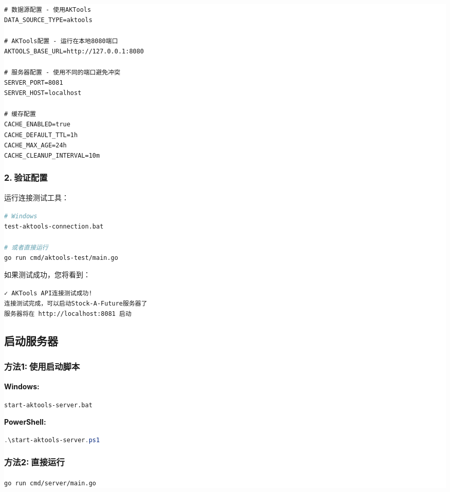 ```env
# 数据源配置 - 使用AKTools
DATA_SOURCE_TYPE=aktools

# AKTools配置 - 运行在本地8080端口
AKTOOLS_BASE_URL=http://127.0.0.1:8080

# 服务器配置 - 使用不同的端口避免冲突
SERVER_PORT=8081
SERVER_HOST=localhost

# 缓存配置
CACHE_ENABLED=true
CACHE_DEFAULT_TTL=1h
CACHE_MAX_AGE=24h
CACHE_CLEANUP_INTERVAL=10m
```

### 2. 验证配置

运行连接测试工具：
```bash
# Windows
test-aktools-connection.bat

# 或者直接运行
go run cmd/aktools-test/main.go
```

如果测试成功，您将看到：
```
✓ AKTools API连接测试成功!
连接测试完成，可以启动Stock-A-Future服务器了
服务器将在 http://localhost:8081 启动
```

## 启动服务器

### 方法1: 使用启动脚本

**Windows:**
```bash
start-aktools-server.bat
```

**PowerShell:**
```powershell
.\start-aktools-server.ps1
```

### 方法2: 直接运行

```bash
go run cmd/server/main.go
```
